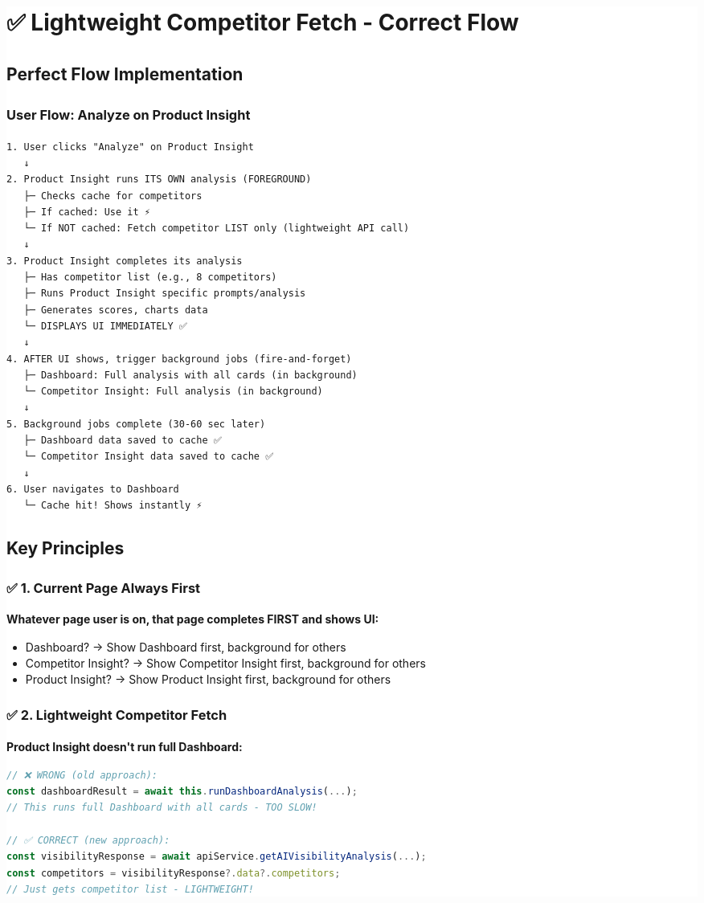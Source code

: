 # ✅ Lightweight Competitor Fetch - Correct Flow

## Perfect Flow Implementation

### **User Flow: Analyze on Product Insight**

```
1. User clicks "Analyze" on Product Insight
   ↓
2. Product Insight runs ITS OWN analysis (FOREGROUND)
   ├─ Checks cache for competitors
   ├─ If cached: Use it ⚡
   └─ If NOT cached: Fetch competitor LIST only (lightweight API call)
   ↓
3. Product Insight completes its analysis
   ├─ Has competitor list (e.g., 8 competitors)
   ├─ Runs Product Insight specific prompts/analysis
   ├─ Generates scores, charts data
   └─ DISPLAYS UI IMMEDIATELY ✅
   ↓
4. AFTER UI shows, trigger background jobs (fire-and-forget)
   ├─ Dashboard: Full analysis with all cards (in background)
   └─ Competitor Insight: Full analysis (in background)
   ↓
5. Background jobs complete (30-60 sec later)
   ├─ Dashboard data saved to cache ✅
   └─ Competitor Insight data saved to cache ✅
   ↓
6. User navigates to Dashboard
   └─ Cache hit! Shows instantly ⚡
```

## Key Principles

### ✅ **1. Current Page Always First**

**Whatever page user is on, that page completes FIRST and shows UI:**

- Dashboard? → Show Dashboard first, background for others
- Competitor Insight? → Show Competitor Insight first, background for others
- Product Insight? → Show Product Insight first, background for others

### ✅ **2. Lightweight Competitor Fetch**

**Product Insight doesn't run full Dashboard:**

```typescript
// ❌ WRONG (old approach):
const dashboardResult = await this.runDashboardAnalysis(...);
// This runs full Dashboard with all cards - TOO SLOW!

// ✅ CORRECT (new approach):
const visibilityResponse = await apiService.getAIVisibilityAnalysis(...);
const competitors = visibilityResponse?.data?.competitors;
// Just gets competitor list - LIGHTWEIGHT!
```
